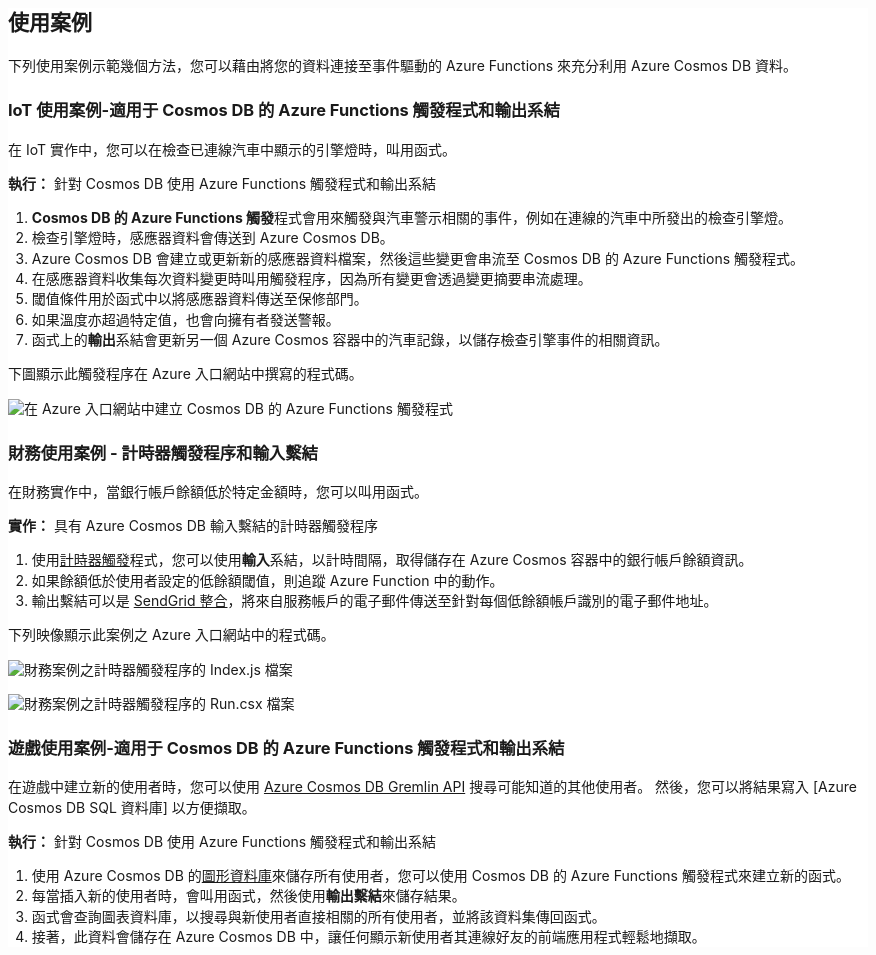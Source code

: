 ## <a name="use-cases"></a>使用案例

下列使用案例示範幾個方法，您可以藉由將您的資料連接至事件驅動的 Azure Functions 來充分利用 Azure Cosmos DB 資料。

### <a name="iot-use-case---azure-functions-trigger-and-output-binding-for-cosmos-db"></a>IoT 使用案例-適用于 Cosmos DB 的 Azure Functions 觸發程式和輸出系結

在 IoT 實作中，您可以在檢查已連線汽車中顯示的引擎燈時，叫用函式。

**執行：** 針對 Cosmos DB 使用 Azure Functions 觸發程式和輸出系結

1. **Cosmos DB 的 Azure Functions 觸發**程式會用來觸發與汽車警示相關的事件，例如在連線的汽車中所發出的檢查引擎燈。
2. 檢查引擎燈時，感應器資料會傳送到 Azure Cosmos DB。
3. Azure Cosmos DB 會建立或更新新的感應器資料檔案，然後這些變更會串流至 Cosmos DB 的 Azure Functions 觸發程式。
4. 在感應器資料收集每次資料變更時叫用觸發程序，因為所有變更會透過變更摘要串流處理。
5. 閾值條件用於函式中以將感應器資料傳送至保修部門。
6. 如果溫度亦超過特定值，也會向擁有者發送警報。
7. 函式上的**輸出**系結會更新另一個 Azure Cosmos 容器中的汽車記錄，以儲存檢查引擎事件的相關資訊。

下圖顯示此觸發程序在 Azure 入口網站中撰寫的程式碼。

![在 Azure 入口網站中建立 Cosmos DB 的 Azure Functions 觸發程式](./media/serverless-computing-database/cosmos-db-trigger-portal.png)

### <a name="financial-use-case---timer-trigger-and-input-binding"></a>財務使用案例 - 計時器觸發程序和輸入繫結

在財務實作中，當銀行帳戶餘額低於特定金額時，您可以叫用函式。

**實作：** 具有 Azure Cosmos DB 輸入繫結的計時器觸發程序

1. 使用[計時器觸發](../azure-functions/functions-bindings-timer.md)程式，您可以使用**輸入**系結，以計時間隔，取得儲存在 Azure Cosmos 容器中的銀行帳戶餘額資訊。
2. 如果餘額低於使用者設定的低餘額閾值，則追蹤 Azure Function 中的動作。
3. 輸出繫結可以是 [SendGrid 整合](../azure-functions/functions-bindings-sendgrid.md)，將來自服務帳戶的電子郵件傳送至針對每個低餘額帳戶識別的電子郵件地址。

下列映像顯示此案例之 Azure 入口網站中的程式碼。

![財務案例之計時器觸發程序的 Index.js 檔案](./media/serverless-computing-database/cosmos-db-functions-financial-trigger.png)

![財務案例之計時器觸發程序的 Run.csx 檔案](./media/serverless-computing-database/azure-function-cosmos-db-trigger-run.png)

### <a name="gaming-use-case---azure-functions-trigger-and-output-binding-for-cosmos-db"></a>遊戲使用案例-適用于 Cosmos DB 的 Azure Functions 觸發程式和輸出系結 

在遊戲中建立新的使用者時，您可以使用 [Azure Cosmos DB Gremlin API](graph-introduction.md) 搜尋可能知道的其他使用者。 然後，您可以將結果寫入 [Azure Cosmos DB SQL 資料庫] 以方便擷取。

**執行：** 針對 Cosmos DB 使用 Azure Functions 觸發程式和輸出系結

1. 使用 Azure Cosmos DB 的[圖形資料庫](graph-introduction.md)來儲存所有使用者，您可以使用 Cosmos DB 的 Azure Functions 觸發程式來建立新的函式。 
2. 每當插入新的使用者時，會叫用函式，然後使用**輸出繫結**來儲存結果。
3. 函式會查詢圖表資料庫，以搜尋與新使用者直接相關的所有使用者，並將該資料集傳回函式。
4. 接著，此資料會儲存在 Azure Cosmos DB 中，讓任何顯示新使用者其連線好友的前端應用程式輕鬆地擷取。
